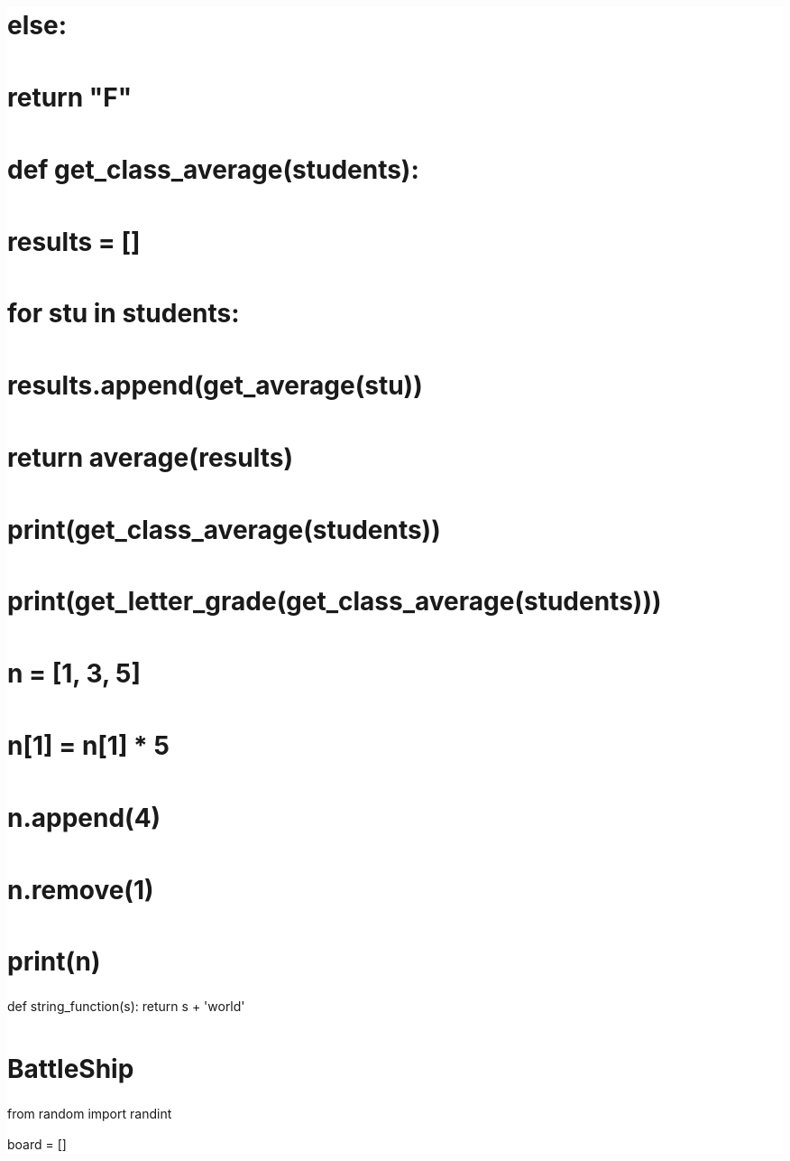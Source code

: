#     else:
#         return "F"
#
#
# def get_class_average(students):
#     results = []
#     for stu in students:
#         results.append(get_average(stu))
#
#     return average(results)
#
# print(get_class_average(students))
# print(get_letter_grade(get_class_average(students)))


# n = [1, 3, 5]
# n[1] = n[1] * 5
# n.append(4)
# n.remove(1)
# print(n)


def string_function(s):
    return s + 'world'

# BattleShip
from random import randint

board = []
